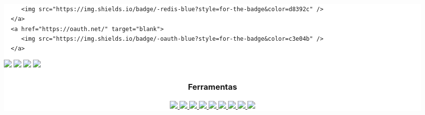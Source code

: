          <img src="https://img.shields.io/badge/-redis-blue?style=for-the-badge&color=d8392c" /> 
      </a>
      <a href="https://oauth.net/" target="blank"> 
         <img src="https://img.shields.io/badge/-oauth-blue?style=for-the-badge&color=c3e04b" /> 
      </a>
   <img src="https://img.shields.io/badge/styled--components-DB7093?style=for-the-badge&logo=styled-components&logoColor=white">
   <img src="https://img.shields.io/badge/node.js-6DA55F?style=for-the-badge&logo=node.js&logoColor=white">
   <img src="https://img.shields.io/badge/react-%2320232a.svg?style=for-the-badge&logo=react&logoColor=%2361DAFB">
   <img src="https://img.shields.io/badge/React_Router-CA4245?style=for-the-badge&logo=react-router&logoColor=white">
  </div>
  
 ### <p align="center">Ferramentas</p>
  <div align="center">
   <a href="https://code.visualstudio.com/" target="blank">
         <img src="https://img.shields.io/badge/-vscode-blue?style=for-the-badge&color=0176c6" /> 
      </a>
    <a href="https://www.mysql.com/" target="blank">
         <img src="https://img.shields.io/badge/-mysql-blue?style=for-the-badge&color=00618a" /> 
      </a>
      <a href="https://kernel.org/" target="blank">
         <img src="https://img.shields.io/badge/-linux-blue?style=for-the-badge&color=fed24e" /> 
      </a>
      <a href="https://www.notion.so/" target="blank"> 
         <img src="https://img.shields.io/badge/-notion-blue?style=for-the-badge&color=000000" /> 
      </a>
      <a href="https://trello.com/" target="blank"> 
         <img src="https://img.shields.io/badge/-trello-blue?style=for-the-badge&color=0175ba" /> 
      </a>
      <a href="https://vercel.com/" target="blank"> 
         <img src="https://img.shields.io/badge/-vercel-blue?style=for-the-badge&color=000000" /> 
      </a>
      <a href="https://git-scm.com/" target="blank">
         <img src="https://img.shields.io/badge/-git-blue?style=for-the-badge&color=f35034" /> 
      </a>
      <a href="https://www.figma.com/" target="blank">
         <img src="https://img.shields.io/badge/-figma-blue?style=for-the-badge&color=e864a1" /> 
      </a>
      <a href="https://render.com/" target="blank"> 
         <img src="https://img.shields.io/badge/-render-blue?style=for-the-badge&color=171833" /> 
      </a>
  </div>
